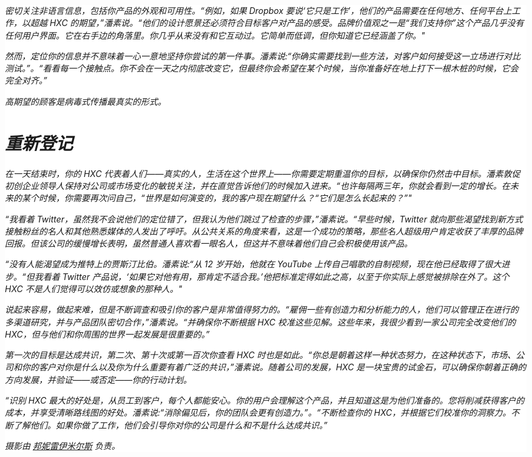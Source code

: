 *密切关注非语言信息，包括你产品的外观和可用性。“例如，如果 Dropbox 要说‘它只是工作’，他们的产品需要在任何地方、任何平台上工作，以超越 HXC 的期望，”潘素说。“他们的设计愿景还必须符合目标客户对产品的感受。品牌价值观之一是“我们支持你”这个产品几乎没有任何用户界面。它在右手边的角落里。你几乎从来没有和它互动过。它简单而低调，但你知道它已经涵盖了你。"*

*然而，定位你的信息并不意味着一心一意地坚持你尝试的第一件事。潘素说:“你确实需要找到一些方法，对客户如何接受这一立场进行对比测试。”。“看看每一个接触点。你不会在一天之内彻底改变它，但最终你会希望在某个时候，当你准备好在地上打下一根木桩的时候，它会完全对齐。”*

*高期望的顾客是病毒式传播最真实的形式。*

# *重新登记*

*在一天结束时，你的 HXC 代表着人们——真实的人，生活在这个世界上——你需要定期重温你的目标，以确保你仍然击中目标。潘素敦促初创企业领导人保持对公司或市场变化的敏锐关注，并在直觉告诉他们的时候加入进来。“也许每隔两三年，你就会看到一定的增长。在未来的某个时候，你需要再次问自己，“世界是如何演变的，我的客户现在期望什么？“它们是怎么长起来的？”"*

*“我看着 Twitter，虽然我不会说他们的定位错了，但我认为他们跳过了检查的步骤，”潘素说。“早些时候，Twitter 就向那些渴望找到新方式接触粉丝的名人和其他熟悉媒体的人发出了呼吁。从公共关系的角度来看，这是一个成功的策略，那些名人超级用户肯定收获了丰厚的品牌回报。但该公司的缓慢增长表明，虽然普通人喜欢看一眼名人，但这并不意味着他们自己会积极使用该产品。*

*“没有人能渴望成为推特上的贾斯汀比伯。潘素说:“从 12 岁开始，他就在 YouTube 上传自己唱歌的自制视频，现在他已经取得了很大进步。“但我看着 Twitter 产品说，‘如果它对他有用，那肯定不适合我。’他把标准定得如此之高，以至于你实际上感觉被排除在外了。这个 HXC 不是人们觉得可以效仿或想象的那种人。"*

*说起来容易，做起来难，但是不断调查和吸引你的客户是非常值得努力的。“雇佣一些有创造力和分析能力的人，他们可以管理正在进行的多渠道研究，并与产品团队密切合作，”潘素说。“并确保你不断根据 HXC 校准这些见解。这些年来，我很少看到一家公司完全改变他们的 HXC，但与他们和你周围的世界一起发展是很重要的。”*

*第一次的目标是达成共识，第二次、第十次或第一百次你查看 HXC 时也是如此。“你总是朝着这样一种状态努力，在这种状态下，市场、公司和你的客户对你是什么以及你为什么重要有着广泛的共识，”潘素说。随着公司的发展，HXC 是一块宝贵的试金石，可以确保你朝着正确的方向发展，并验证——或否定——你的行动计划。*

*“识别 HXC 最大的好处是，从员工到客户，每个人都能安心。你的用户会理解这个产品，并且知道这是为他们准备的。您将削减获得客户的成本，并享受清晰路线图的好处。潘素说:“消除偏见后，你的团队会更有创造力。”。“不断检查你的 HXC，并根据它们校准你的洞察力。不断了解他们。如果你做了工作，他们会引导你对你的公司是什么和不是什么达成共识。”*

**摄影由* *[邦妮雷伊米尔斯](http://www.bonnieraemillsphoto.com/ "null")* 负责。*